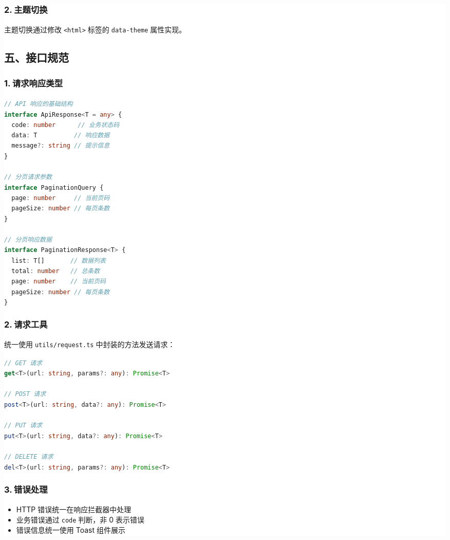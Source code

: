 ### 2. 主题切换

主题切换通过修改 `<html>` 标签的 `data-theme` 属性实现。

## 五、接口规范

### 1. 请求响应类型

```typescript
// API 响应的基础结构
interface ApiResponse<T = any> {
  code: number      // 业务状态码
  data: T          // 响应数据
  message?: string // 提示信息
}

// 分页请求参数
interface PaginationQuery {
  page: number     // 当前页码
  pageSize: number // 每页条数
}

// 分页响应数据
interface PaginationResponse<T> {
  list: T[]       // 数据列表
  total: number   // 总条数
  page: number    // 当前页码
  pageSize: number // 每页条数
}
```

### 2. 请求工具

统一使用 `utils/request.ts` 中封装的方法发送请求：

```typescript
// GET 请求
get<T>(url: string, params?: any): Promise<T>

// POST 请求
post<T>(url: string, data?: any): Promise<T>

// PUT 请求
put<T>(url: string, data?: any): Promise<T>

// DELETE 请求
del<T>(url: string, params?: any): Promise<T>
```

### 3. 错误处理

- HTTP 错误统一在响应拦截器中处理
- 业务错误通过 `code` 判断，非 0 表示错误
- 错误信息统一使用 Toast 组件展示
